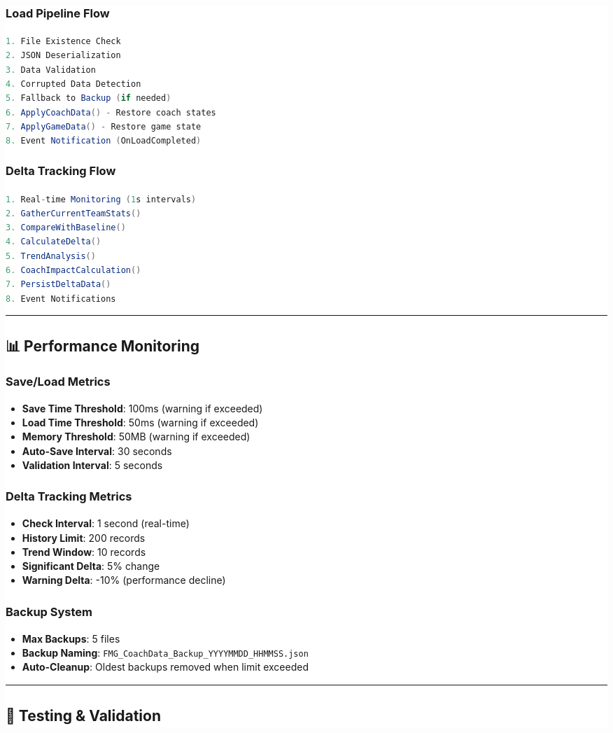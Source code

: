 ### **Load Pipeline Flow**
```csharp
1. File Existence Check
2. JSON Deserialization
3. Data Validation
4. Corrupted Data Detection
5. Fallback to Backup (if needed)
6. ApplyCoachData() - Restore coach states
7. ApplyGameData() - Restore game state
8. Event Notification (OnLoadCompleted)
```

### **Delta Tracking Flow**
```csharp
1. Real-time Monitoring (1s intervals)
2. GatherCurrentTeamStats()
3. CompareWithBaseline()
4. CalculateDelta()
5. TrendAnalysis()
6. CoachImpactCalculation()
7. PersistDeltaData()
8. Event Notifications
```

---

## 📊 **Performance Monitoring**

### **Save/Load Metrics**
- **Save Time Threshold**: 100ms (warning if exceeded)
- **Load Time Threshold**: 50ms (warning if exceeded)
- **Memory Threshold**: 50MB (warning if exceeded)
- **Auto-Save Interval**: 30 seconds
- **Validation Interval**: 5 seconds

### **Delta Tracking Metrics**
- **Check Interval**: 1 second (real-time)
- **History Limit**: 200 records
- **Trend Window**: 10 records
- **Significant Delta**: 5% change
- **Warning Delta**: -10% (performance decline)

### **Backup System**
- **Max Backups**: 5 files
- **Backup Naming**: `FMG_CoachData_Backup_YYYYMMDD_HHMMSS.json`
- **Auto-Cleanup**: Oldest backups removed when limit exceeded

---

## 🧪 **Testing & Validation**
